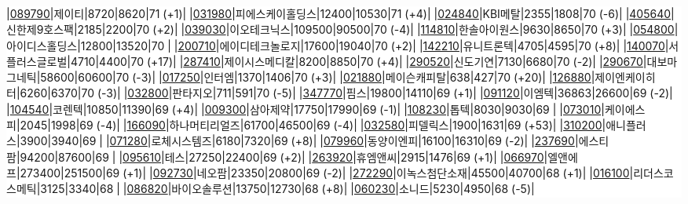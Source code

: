 |[089790](https://finance.daum.net/quotes/A089790)|제이티|8720|8620|71 (+1)|
|[031980](https://finance.daum.net/quotes/A031980)|피에스케이홀딩스|12400|10530|71 (+4)|
|[024840](https://finance.daum.net/quotes/A024840)|KBI메탈|2355|1808|70 (-6)|
|[405640](https://finance.daum.net/quotes/A405640)|신한제9호스팩|2185|2200|70 (+2)|
|[039030](https://finance.daum.net/quotes/A039030)|이오테크닉스|109500|90500|70 (-4)|
|[114810](https://finance.daum.net/quotes/A114810)|한솔아이원스|9630|8650|70 (+3)|
|[054800](https://finance.daum.net/quotes/A054800)|아이디스홀딩스|12800|13520|70 |
|[200710](https://finance.daum.net/quotes/A200710)|에이디테크놀로지|17600|19040|70 (+2)|
|[142210](https://finance.daum.net/quotes/A142210)|유니트론텍|4705|4595|70 (+8)|
|[140070](https://finance.daum.net/quotes/A140070)|서플러스글로벌|4710|4400|70 (+17)|
|[287410](https://finance.daum.net/quotes/A287410)|제이시스메디칼|8200|8850|70 (+4)|
|[290520](https://finance.daum.net/quotes/A290520)|신도기연|7130|6680|70 (-2)|
|[290670](https://finance.daum.net/quotes/A290670)|대보마그네틱|58600|60600|70 (-3)|
|[017250](https://finance.daum.net/quotes/A017250)|인터엠|1370|1406|70 (+3)|
|[021880](https://finance.daum.net/quotes/A021880)|메이슨캐피탈|638|427|70 (+20)|
|[126880](https://finance.daum.net/quotes/A126880)|제이엔케이히터|6260|6370|70 (-3)|
|[032800](https://finance.daum.net/quotes/A032800)|판타지오|711|591|70 (-5)|
|[347770](https://finance.daum.net/quotes/A347770)|핌스|19800|14110|69 (+1)|
|[091120](https://finance.daum.net/quotes/A091120)|이엠텍|36863|26600|69 (-2)|
|[104540](https://finance.daum.net/quotes/A104540)|코렌텍|10850|11390|69 (+4)|
|[009300](https://finance.daum.net/quotes/A009300)|삼아제약|17750|17990|69 (-1)|
|[108230](https://finance.daum.net/quotes/A108230)|톱텍|8030|9030|69 |
|[073010](https://finance.daum.net/quotes/A073010)|케이에스피|2045|1998|69 (-4)|
|[166090](https://finance.daum.net/quotes/A166090)|하나머티리얼즈|61700|46500|69 (-4)|
|[032580](https://finance.daum.net/quotes/A032580)|피델릭스|1900|1631|69 (+53)|
|[310200](https://finance.daum.net/quotes/A310200)|애니플러스|3900|3940|69 |
|[071280](https://finance.daum.net/quotes/A071280)|로체시스템즈|6180|7320|69 (+8)|
|[079960](https://finance.daum.net/quotes/A079960)|동양이엔피|16100|16310|69 (-2)|
|[237690](https://finance.daum.net/quotes/A237690)|에스티팜|94200|87600|69 |
|[095610](https://finance.daum.net/quotes/A095610)|테스|27250|22400|69 (+2)|
|[263920](https://finance.daum.net/quotes/A263920)|휴엠앤씨|2915|1476|69 (+1)|
|[066970](https://finance.daum.net/quotes/A066970)|엘앤에프|273400|251500|69 (+1)|
|[092730](https://finance.daum.net/quotes/A092730)|네오팜|23350|20800|69 (-2)|
|[272290](https://finance.daum.net/quotes/A272290)|이녹스첨단소재|45500|40700|68 (+1)|
|[016100](https://finance.daum.net/quotes/A016100)|리더스코스메틱|3125|3340|68 |
|[086820](https://finance.daum.net/quotes/A086820)|바이오솔루션|13750|12730|68 (+8)|
|[060230](https://finance.daum.net/quotes/A060230)|소니드|5230|4950|68 (-5)|